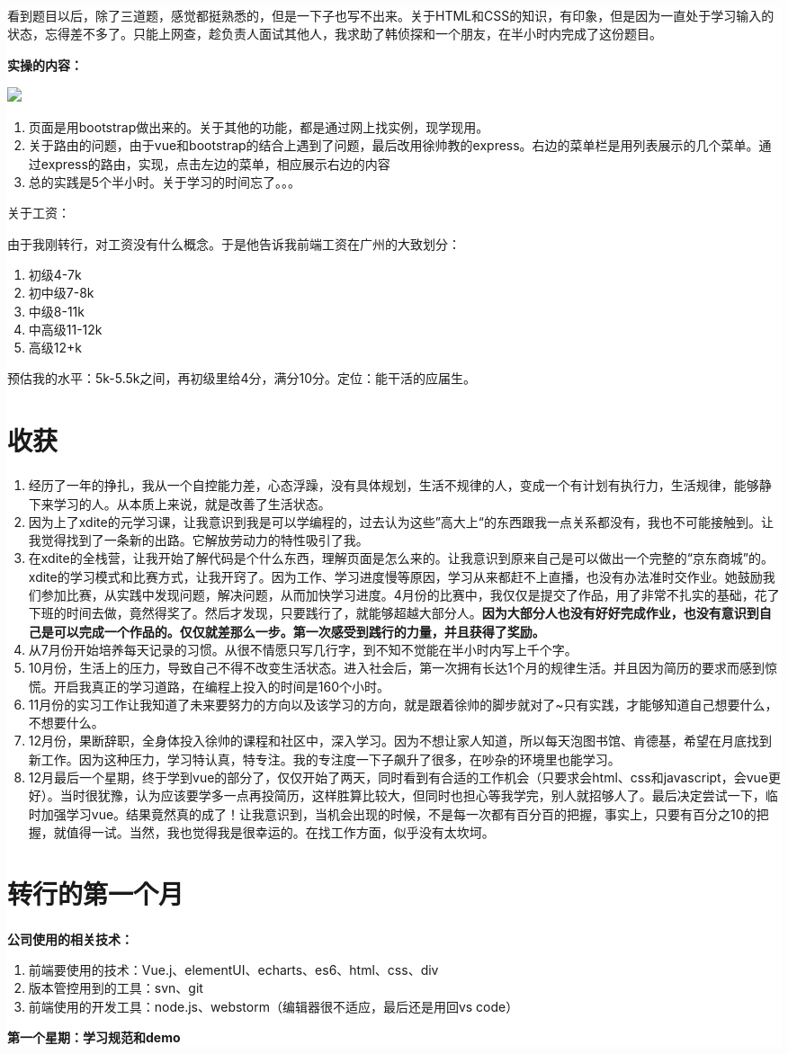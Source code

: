 看到题目以后，除了三道题，感觉都挺熟悉的，但是一下子也写不出来。关于HTML和CSS的知识，有印象，但是因为一直处于学习输入的状态，忘得差不多了。只能上网查，趁负责人面试其他人，我求助了韩侦探和一个朋友，在半小时内完成了这份题目。

**实操的内容：**

![](http://p61c1ervq.bkt.clouddn.com/vue/2018-03-27-WechatIMG6035-1.jpeg)

1. 页面是用bootstrap做出来的。关于其他的功能，都是通过网上找实例，现学现用。
2. 关于路由的问题，由于vue和bootstrap的结合上遇到了问题，最后改用徐帅教的express。右边的菜单栏是用列表展示的几个菜单。通过express的路由，实现，点击左边的菜单，相应展示右边的内容
3. 总的实践是5个半小时。关于学习的时间忘了。。。

关于工资：

由于我刚转行，对工资没有什么概念。于是他告诉我前端工资在广州的大致划分：

1. 初级4-7k
2. 初中级7-8k
3. 中级8-11k
4. 中高级11-12k
5. 高级12+k

预估我的水平：5k-5.5k之间，再初级里给4分，满分10分。定位：能干活的应届生。



# 收获

1. 经历了一年的挣扎，我从一个自控能力差，心态浮躁，没有具体规划，生活不规律的人，变成一个有计划有执行力，生活规律，能够静下来学习的人。从本质上来说，就是改善了生活状态。
2. 因为上了xdite的元学习课，让我意识到我是可以学编程的，过去认为这些”高大上“的东西跟我一点关系都没有，我也不可能接触到。让我觉得找到了一条新的出路。它解放劳动力的特性吸引了我。
3. 在xdite的全栈营，让我开始了解代码是个什么东西，理解页面是怎么来的。让我意识到原来自己是可以做出一个完整的“京东商城”的。xdite的学习模式和比赛方式，让我开窍了。因为工作、学习进度慢等原因，学习从来都赶不上直播，也没有办法准时交作业。她鼓励我们参加比赛，从实践中发现问题，解决问题，从而加快学习进度。4月份的比赛中，我仅仅是提交了作品，用了非常不扎实的基础，花了下班的时间去做，竟然得奖了。然后才发现，只要践行了，就能够超越大部分人。**因为大部分人也没有好好完成作业，也没有意识到自己是可以完成一个作品的。仅仅就差那么一步。第一次感受到践行的力量，并且获得了奖励。**
5. 从7月份开始培养每天记录的习惯。从很不情愿只写几行字，到不知不觉能在半小时内写上千个字。
6. 10月份，生活上的压力，导致自己不得不改变生活状态。进入社会后，第一次拥有长达1个月的规律生活。并且因为简历的要求而感到惊慌。开启我真正的学习道路，在编程上投入的时间是160个小时。
7. 11月份的实习工作让我知道了未来要努力的方向以及该学习的方向，就是跟着徐帅的脚步就对了~只有实践，才能够知道自己想要什么，不想要什么。
8. 12月份，果断辞职，全身体投入徐帅的课程和社区中，深入学习。因为不想让家人知道，所以每天泡图书馆、肯德基，希望在月底找到新工作。因为这种压力，学习特认真，特专注。我的专注度一下子飙升了很多，在吵杂的环境里也能学习。
9. 12月最后一个星期，终于学到vue的部分了，仅仅开始了两天，同时看到有合适的工作机会（只要求会html、css和javascript，会vue更好）。当时很犹豫，认为应该要学多一点再投简历，这样胜算比较大，但同时也担心等我学完，别人就招够人了。最后决定尝试一下，临时加强学习vue。结果竟然真的成了！让我意识到，当机会出现的时候，不是每一次都有百分百的把握，事实上，只要有百分之10的把握，就值得一试。当然，我也觉得我是很幸运的。在找工作方面，似乎没有太坎坷。


### 



# 转行的第一个月

**公司使用的相关技术：**

1. 前端要使用的技术：Vue.j、elementUI、echarts、es6、html、css、div
2. 版本管控用到的工具：svn、git
3. 前端使用的开发工具：node.js、webstorm（编辑器很不适应，最后还是用回vs code）

**第一个星期：学习规范和demo**
